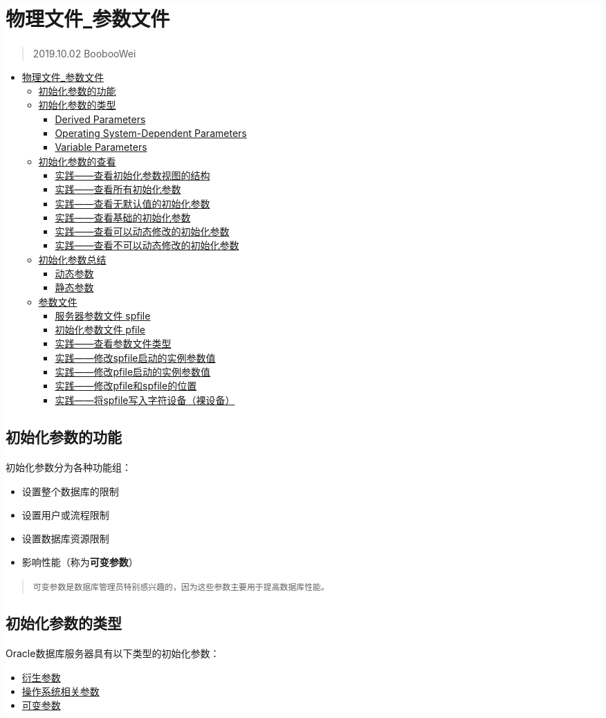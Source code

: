 # 物理文件_参数文件

> 2019.10.02 BoobooWei



- [物理文件_参数文件](#物理文件参数文件)
	- [初始化参数的功能](#初始化参数的功能)
	- [初始化参数的类型](#初始化参数的类型)
		- [Derived Parameters](#derived-parameters)
		- [Operating System-Dependent Parameters](#operating-system-dependent-parameters)
		- [Variable Parameters](#variable-parameters)
	- [初始化参数的查看](#初始化参数的查看)
		- [实践——查看初始化参数视图的结构](#实践查看初始化参数视图的结构)
		- [实践——查看所有初始化参数](#实践查看所有初始化参数)
		- [实践——查看无默认值的初始化参数](#实践查看无默认值的初始化参数)
		- [实践——查看基础的初始化参数](#实践查看基础的初始化参数)
		- [实践——查看可以动态修改的初始化参数](#实践查看可以动态修改的初始化参数)
		- [实践——查看不可以动态修改的初始化参数](#实践查看不可以动态修改的初始化参数)
	- [初始化参数总结](#初始化参数总结)
		- [动态参数](#动态参数)
		- [静态参数](#静态参数)
	- [参数文件](#参数文件)
		- [服务器参数文件 spfile](#服务器参数文件-spfile)
		- [初始化参数文件 pfile](#初始化参数文件-pfile)
		- [实践——查看参数文件类型](#实践查看参数文件类型)
		- [实践——修改spfile启动的实例参数值](#实践修改spfile启动的实例参数值)
		- [实践——修改pfile启动的实例参数值](#实践修改pfile启动的实例参数值)
		- [实践——修改pfile和spfile的位置](#实践修改pfile和spfile的位置)
		- [实践——将spfile写入字符设备（裸设备）](#实践将spfile写入字符设备裸设备)



## 初始化参数的功能

初始化参数分为各种功能组：

- 设置整个数据库的限制

- 设置用户或流程限制

- 设置数据库资源限制

- 影响性能（称为**可变参数**）

> `可变参数是数据库管理员特别感兴趣的，因为这些参数主要用于提高数据库性能。`

## 初始化参数的类型

Oracle数据库服务器具有以下类型的初始化参数：

- [衍生参数](https://docs.oracle.com/cd/B28359_01/server.111/b28320/initparams001.htm#i556848)
- [操作系统相关参数](https://docs.oracle.com/cd/B28359_01/server.111/b28320/initparams001.htm#i1124377)
- [可变参数](https://docs.oracle.com/cd/B28359_01/server.111/b28320/initparams001.htm#i1124386)

